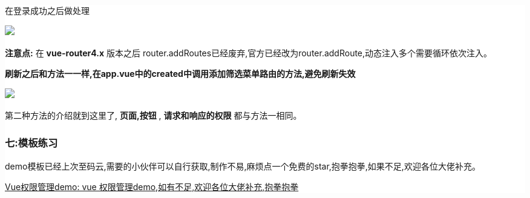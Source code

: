 在登录成功之后做处理

![](https://i-blog.csdnimg.cn/blog_migrate/02f9c3001fe351821b560f46deb973a1.png)

**注意点:**
在
**vue-router4.x**
版本之后 router.addRoutes已经废弃,官方已经改为router.addRoute,动态注入多个需要循环依次注入。

**刷新之后和方法一一样,在app.vue中的created中调用添加筛选菜单路由的方法,避免刷新失效**

![](https://i-blog.csdnimg.cn/blog_migrate/6808a43431567cdfc9922a277ebf6194.png)

第二种方法的介绍就到这里了,
**页面,按钮**
,
**请求和响应的权限**
都与方法一相同。

### 七:模板练习

demo模板已经上次至码云,需要的小伙伴可以自行获取,制作不易,麻烦点一个免费的star,抱拳抱拳,如果不足,欢迎各位大佬补充。

[Vue权限管理demo: vue 权限管理demo,如有不足,欢迎各位大佬补充,抱拳抱拳](https://gitee.com/xiaofugui_xg/vue-permission-management-demo "Vue权限管理demo: vue 权限管理demo,如有不足,欢迎各位大佬补充,抱拳抱拳")